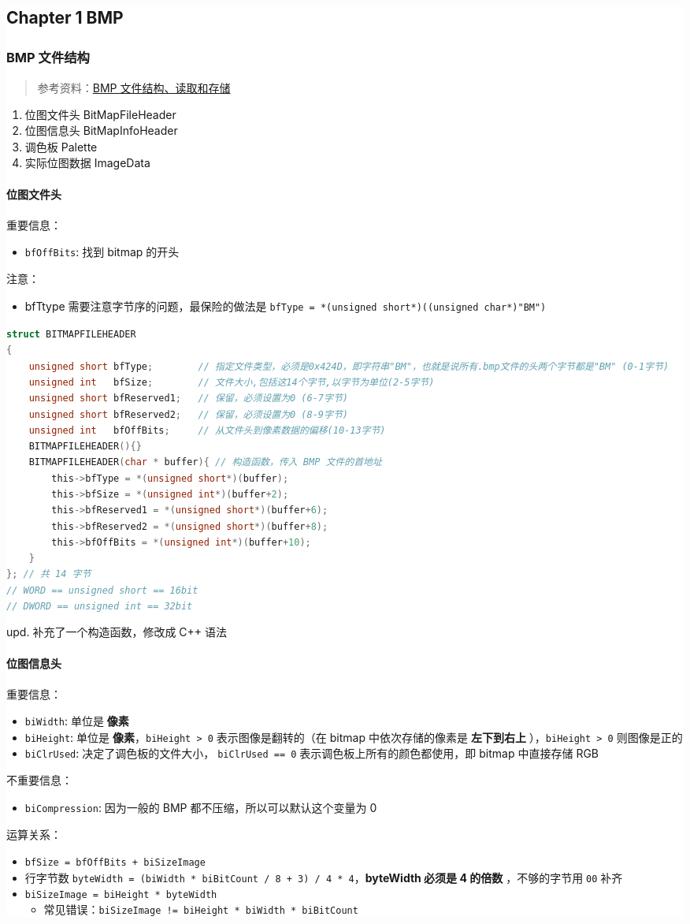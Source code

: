 ## Chapter 1 BMP

### BMP 文件结构

> 参考资料：[BMP 文件结构、读取和存储](https://zhuanlan.zhihu.com/p/122959774)

1. 位图文件头 BitMapFileHeader
2. 位图信息头 BitMapInfoHeader
3. 调色板 Palette
4. 实际位图数据 ImageData

#### 位图文件头

重要信息：
- `bfOffBits`: 找到 bitmap 的开头

注意：
- bfTtype 需要注意字节序的问题，最保险的做法是 `bfType = *(unsigned short*)((unsigned char*)"BM")`

```c
struct BITMAPFILEHEADER
{
    unsigned short bfType;        // 指定文件类型，必须是0x424D，即字符串"BM"，也就是说所有.bmp文件的头两个字节都是"BM" (0-1字节)
    unsigned int   bfSize;        // 文件大小,包括这14个字节,以字节为单位(2-5字节)
    unsigned short bfReserved1;   // 保留，必须设置为0 (6-7字节)
    unsigned short bfReserved2;   // 保留，必须设置为0 (8-9字节)
    unsigned int   bfOffBits;     // 从文件头到像素数据的偏移(10-13字节)
    BITMAPFILEHEADER(){}
    BITMAPFILEHEADER(char * buffer){ // 构造函数，传入 BMP 文件的首地址
        this->bfType = *(unsigned short*)(buffer);
        this->bfSize = *(unsigned int*)(buffer+2);
        this->bfReserved1 = *(unsigned short*)(buffer+6);
        this->bfReserved2 = *(unsigned short*)(buffer+8);
        this->bfOffBits = *(unsigned int*)(buffer+10);
    }
}; // 共 14 字节
// WORD == unsigned short == 16bit
// DWORD == unsigned int == 32bit
```

upd. 补充了一个构造函数，修改成 C++ 语法

#### 位图信息头

重要信息：
- `biWidth`: 单位是 **像素**
- `biHeight`: 单位是 **像素**，`biHeight > 0` 表示图像是翻转的（在 bitmap 中依次存储的像素是 **左下到右上** ），`biHeight > 0` 则图像是正的
- `biClrUsed`: 决定了调色板的文件大小， `biClrUsed == 0` 表示调色板上所有的颜色都使用，即 bitmap 中直接存储 RGB

不重要信息：

- `biCompression`: 因为一般的 BMP 都不压缩，所以可以默认这个变量为 0

运算关系：
- `bfSize = bfOffBits + biSizeImage`
- 行字节数 `byteWidth = (biWidth * biBitCount / 8 + 3) / 4 * 4`，**byteWidth 必须是 4 的倍数** ，不够的字节用 `00` 补齐
- `biSizeImage = biHeight * byteWidth`
    - 常见错误：`biSizeImage != biHeight * biWidth * biBitCount`

